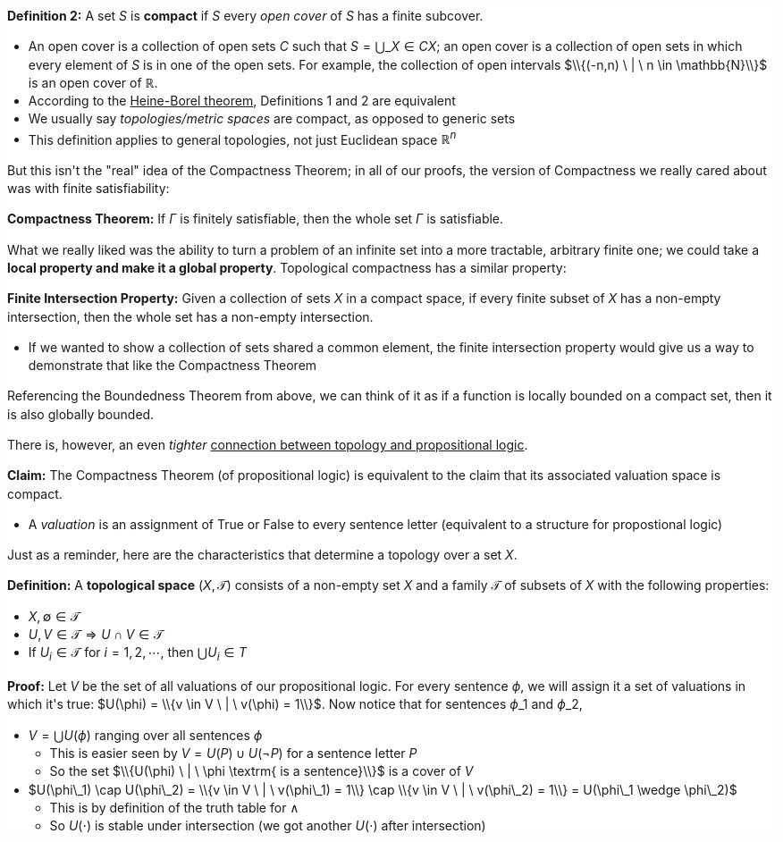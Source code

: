 **Definition 2:** A set $S$ is **compact** if $S$ every _open cover_ of $S$ has a finite subcover.

* An open cover is a collection of open sets $C$ such that $S = \bigcup\_{X \in C} X$; an open cover is a collection of open sets in which every element of $S$ is in one of the open sets. For example, the collection of open intervals $\\{(-n,n) \ | \ n \in \mathbb{N}\\}$ is an open cover of $\mathbb{R}$.
* According to the [Heine-Borel theorem](https://en.wikipedia.org/wiki/Heine%E2%80%93Borel_theorem), Definitions 1 and 2 are equivalent
* We usually say _topologies/metric spaces_ are compact, as opposed to generic sets
* This definition applies to general topologies, not just Euclidean space $\mathbb{R}^n$

But this isn't the "real" idea of the Compactness Theorem; in all of our proofs, the version of Compactness we really cared about was with finite satisfiability:

**Compactness Theorem:** If $\Gamma$ is finitely satisfiable, then the whole set $\Gamma$ is satisfiable.

What we really liked was the ability to turn a problem of an infinite set into a more tractable, arbitrary finite one; we could take a **local property and make it a global property**. Topological compactness has a similar property:

**Finite Intersection Property:** Given a collection of sets $X$ in a compact space, if every finite subset of $X$ has a non-empty intersection, then the whole set has a non-empty intersection.
* If we wanted to show a collection of sets shared a common element, the finite intersection property would give us a way to demonstrate that like the Compactness Theorem

Referencing the Boundedness Theorem from above, we can think of it as if a function is locally bounded on a compact set, then it is also globally bounded.

There is, however, an even _tighter_ [connection between topology and propositional logic](https://iep.utm.edu/wp-content/media/CompactnessTheorem2.pdf).

**Claim:** The Compactness Theorem (of propositional logic) is equivalent to the claim that its associated valuation space is compact.
* A _valuation_ is an assignment of True or False to every sentence letter (equivalent to a structure for propostional logic)

Just as a reminder, here are the characteristics that determine a topology over a set $X$.

**Definition:** A **topological space** $(X, \mathcal{T})$ consists of a non-empty set $X$ and a family $\mathcal{T}$ of subsets of $X$ with the following properties:
* $X, \emptyset \in \mathcal{T}$
* $U,V \in \mathcal{T} \Rightarrow U \cap V \in \mathcal{T}$
* If $U_i \in \mathcal{T}$ for $i = 1,2,\cdots$, then $\bigcup U_i \in T$


**Proof:** Let $V$ be the set of all valuations of our propositional logic. For every sentence $\phi$, we will assign it a set of valuations in which it's true: $U(\phi) = \\{v \in V \ | \ v(\phi) = 1\\}$. Now notice that for sentences $\phi\_1$ and $\phi\_2$,

* $V = \bigcup U(\phi)$ ranging over all sentences $\phi$
  * This is easier seen by $V = U(P) \cup U(\neg P)$ for a sentence letter $P$
  * So the set $\\{U(\phi) \ | \ \phi \textrm{ is a sentence}\\}$ is a cover of $V$
* $U(\phi\_1) \cap U(\phi\_2) = \\{v \in V \ | \ v(\phi\_1) = 1\\} \cap \\{v \in V \ | \ v(\phi\_2) = 1\\} = U(\phi\_1 \wedge \phi\_2)$
  * This is by definition of the truth table for $\wedge$
  * So $U(\cdot)$ is stable under intersection (we got another $U(\cdot)$ after intersection)
